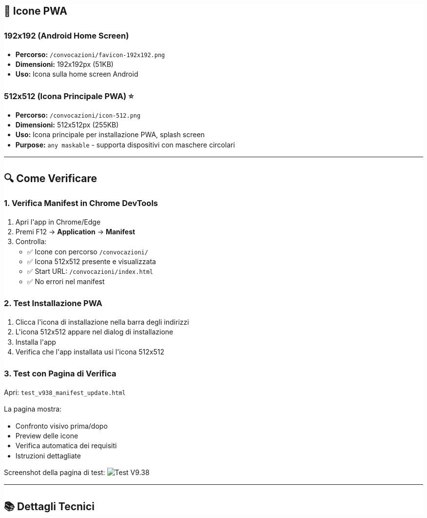 
## 🎨 Icone PWA

### 192x192 (Android Home Screen)
- **Percorso:** `/convocazioni/favicon-192x192.png`
- **Dimensioni:** 192x192px (51KB)
- **Uso:** Icona sulla home screen Android

### 512x512 (Icona Principale PWA) ⭐
- **Percorso:** `/convocazioni/icon-512.png`
- **Dimensioni:** 512x512px (255KB)
- **Uso:** Icona principale per installazione PWA, splash screen
- **Purpose:** `any maskable` - supporta dispositivi con maschere circolari

---

## 🔍 Come Verificare

### 1. Verifica Manifest in Chrome DevTools
1. Apri l'app in Chrome/Edge
2. Premi F12 → **Application** → **Manifest**
3. Controlla:
   - ✅ Icone con percorso `/convocazioni/`
   - ✅ Icona 512x512 presente e visualizzata
   - ✅ Start URL: `/convocazioni/index.html`
   - ✅ No errori nel manifest

### 2. Test Installazione PWA
1. Clicca l'icona di installazione nella barra degli indirizzi
2. L'icona 512x512 appare nel dialog di installazione
3. Installa l'app
4. Verifica che l'app installata usi l'icona 512x512

### 3. Test con Pagina di Verifica
Apri: `test_v938_manifest_update.html`

La pagina mostra:
- Confronto visivo prima/dopo
- Preview delle icone
- Verifica automatica dei requisiti
- Istruzioni dettagliate

Screenshot della pagina di test:
![Test V9.38](https://github.com/user-attachments/assets/ed440861-785b-4344-9720-fb6f928d4c81)

---

## 📚 Dettagli Tecnici
